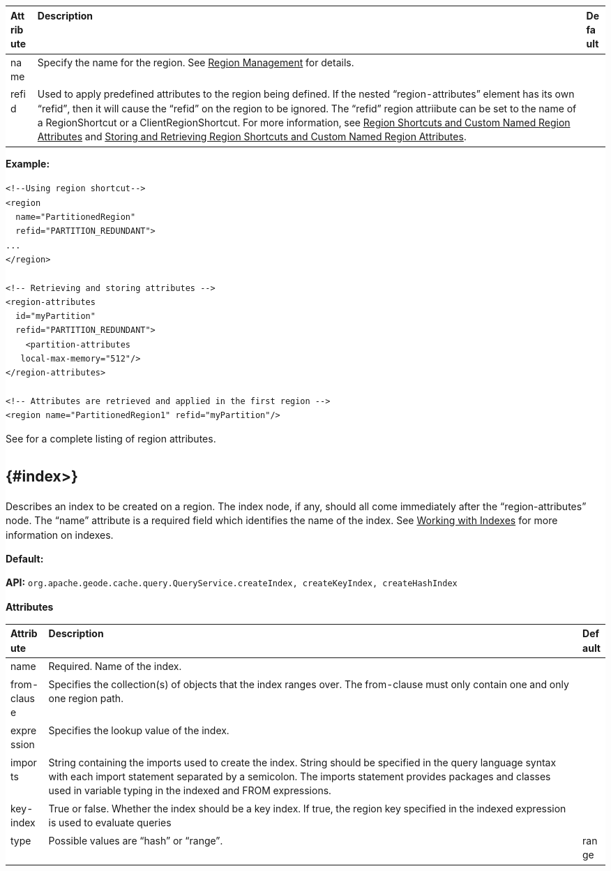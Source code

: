| Attribute | Description                                                  | Default |
| :-------- | :----------------------------------------------------------- | :------ |
| name      | Specify the name for the region. See [Region Management](https://geode.apache.org/docs/guide/17/basic_config/data_regions/managing_data_regions.html) for details. |         |
| refid     | Used to apply predefined attributes to the region being defined. If the nested “region-attributes” element has its own “refid”, then it will cause the “refid” on the region to be ignored. The “refid” region attriibute can be set to the name of a RegionShortcut or a ClientRegionShortcut. For more information, see [Region Shortcuts and Custom Named Region Attributes](https://geode.apache.org/docs/guide/17/basic_config/data_regions/region_shortcuts.html) and [Storing and Retrieving Region Shortcuts and Custom Named Region Attributes](https://geode.apache.org/docs/guide/17/basic_config/data_regions/store_retrieve_region_shortcuts.html). |         |

**Example:**

```
<!--Using region shortcut-->
<region 
  name="PartitionedRegion" 
  refid="PARTITION_REDUNDANT">
...
</region>

<!-- Retrieving and storing attributes -->
<region-attributes 
  id="myPartition" 
  refid="PARTITION_REDUNDANT">
    <partition-attributes 
   local-max-memory="512"/>
</region-attributes>

<!-- Attributes are retrieved and applied in the first region -->
<region name="PartitionedRegion1" refid="myPartition"/>
```

See [](https://geode.apache.org/docs/guide/17/reference/topics/cache_xml.html#region-attributes) for a complete listing of region attributes.

## <index> {#index>}
Describes an index to be created on a region. The index node, if any, should all come immediately after the “region-attributes” node. The “name” attribute is a required field which identifies the name of the index. See [Working with Indexes](https://geode.apache.org/docs/guide/17/developing/query_index/query_index.html) for more information on indexes.

**Default:**

**API:** `org.apache.geode.cache.query.QueryService.createIndex, createKeyIndex, createHashIndex`

**<index> Attributes**

| Attribute   | Description                                                  | Default |
| :---------- | :----------------------------------------------------------- | :------ |
| name        | Required. Name of the index.                                 |         |
| from-clause | Specifies the collection(s) of objects that the index ranges over. The from-clause must only contain one and only one region path. |         |
| expression  | Specifies the lookup value of the index.                     |         |
| imports     | String containing the imports used to create the index. String should be specified in the query language syntax with each import statement separated by a semicolon. The imports statement provides packages and classes used in variable typing in the indexed and FROM expressions. |         |
| key-index   | True or false. Whether the index should be a key index. If true, the region key specified in the indexed expression is used to evaluate queries |         |
| type        | Possible values are “hash” or “range”.                       | range   |
